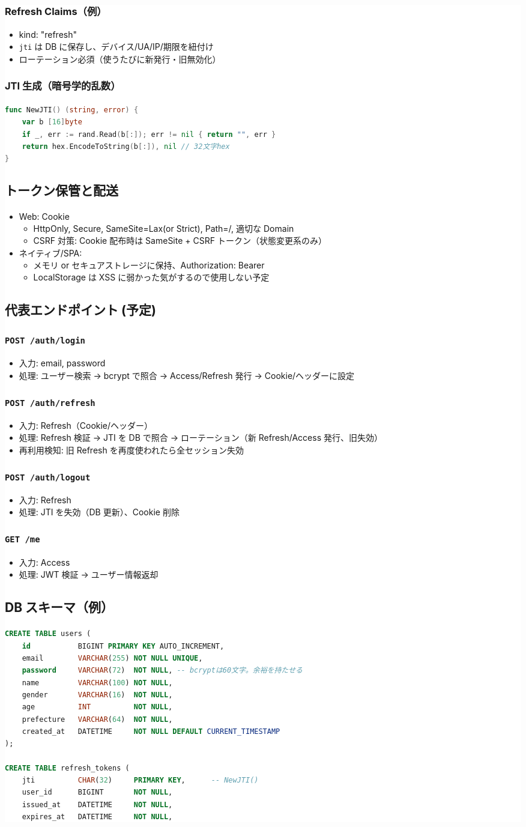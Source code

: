 ### Refresh Claims（例）

- kind: "refresh"
- ```jti``` は DB に保存し、デバイス/UA/IP/期限を紐付け
- ローテーション必須（使うたびに新発行・旧無効化）

### JTI 生成（暗号学的乱数）

```go
func NewJTI() (string, error) {
    var b [16]byte
    if _, err := rand.Read(b[:]); err != nil { return "", err }
    return hex.EncodeToString(b[:]), nil // 32文字hex
}
```

## トークン保管と配送

- Web: Cookie
  - HttpOnly, Secure, SameSite=Lax(or Strict), Path=/, 適切な Domain
  - CSRF 対策: Cookie 配布時は SameSite + CSRF トークン（状態変更系のみ）
- ネイティブ/SPA: 
  - メモリ or セキュアストレージに保持、Authorization: Bearer <access>
  - LocalStorage は XSS に弱かった気がするので使用しない予定

## 代表エンドポイント (予定)

### ```POST /auth/login```
- 入力: email, password
- 処理: ユーザー検索 → bcrypt で照合 → Access/Refresh 発行 → Cookie/ヘッダーに設定
  
### ```POST /auth/refresh```
- 入力: Refresh（Cookie/ヘッダー）
- 処理: Refresh 検証 → JTI を DB で照合 → ローテーション（新 Refresh/Access 発行、旧失効）
- 再利用検知: 旧 Refresh を再度使われたら全セッション失効

### ```POST /auth/logout```
- 入力: Refresh
- 処理: JTI を失効（DB 更新）、Cookie 削除

### ```GET /me```
- 入力: Access
- 処理: JWT 検証 → ユーザー情報返却

## DB スキーマ（例）
```sql
CREATE TABLE users (
    id           BIGINT PRIMARY KEY AUTO_INCREMENT,
    email        VARCHAR(255) NOT NULL UNIQUE,
    password     VARCHAR(72)  NOT NULL, -- bcryptは60文字。余裕を持たせる
    name         VARCHAR(100) NOT NULL,
    gender       VARCHAR(16)  NOT NULL,
    age          INT          NOT NULL,
    prefecture   VARCHAR(64)  NOT NULL,
    created_at   DATETIME     NOT NULL DEFAULT CURRENT_TIMESTAMP
);

CREATE TABLE refresh_tokens (
    jti          CHAR(32)     PRIMARY KEY,      -- NewJTI()
    user_id      BIGINT       NOT NULL,
    issued_at    DATETIME     NOT NULL,
    expires_at   DATETIME     NOT NULL,
```